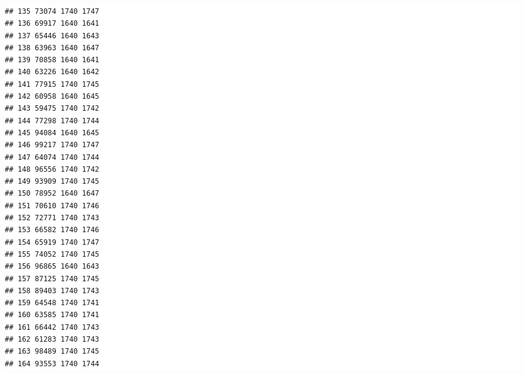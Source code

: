     ## 135 73074 1740 1747
    ## 136 69917 1640 1641
    ## 137 65446 1640 1643
    ## 138 63963 1640 1647
    ## 139 70858 1640 1641
    ## 140 63226 1640 1642
    ## 141 77915 1740 1745
    ## 142 60958 1640 1645
    ## 143 59475 1740 1742
    ## 144 77298 1740 1744
    ## 145 94084 1640 1645
    ## 146 99217 1740 1747
    ## 147 64074 1740 1744
    ## 148 96556 1740 1742
    ## 149 93909 1740 1745
    ## 150 78952 1640 1647
    ## 151 70610 1740 1746
    ## 152 72771 1740 1743
    ## 153 66582 1740 1746
    ## 154 65919 1740 1747
    ## 155 74052 1740 1745
    ## 156 96865 1640 1643
    ## 157 87125 1740 1745
    ## 158 89403 1740 1743
    ## 159 64548 1740 1741
    ## 160 63585 1740 1741
    ## 161 66442 1740 1743
    ## 162 61283 1740 1743
    ## 163 98489 1740 1745
    ## 164 93553 1740 1744